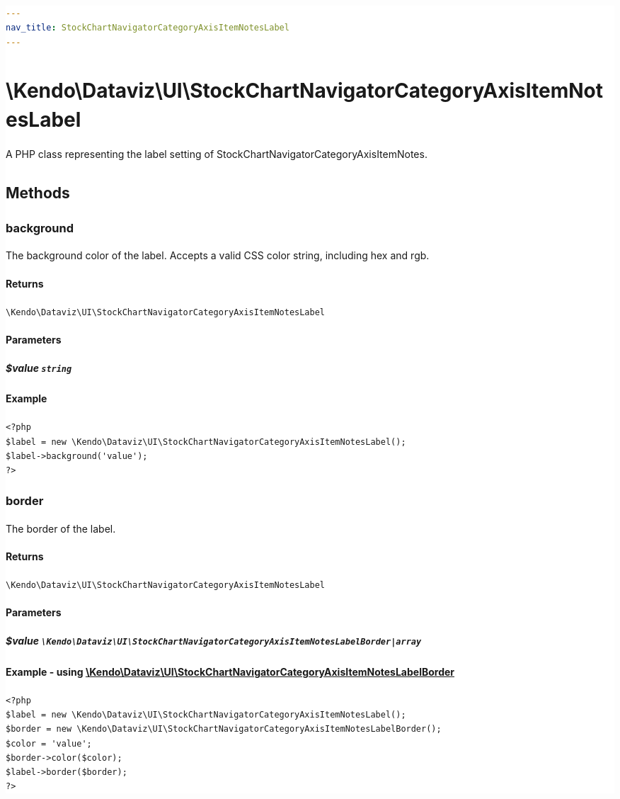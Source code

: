 ```yaml
---
nav_title: StockChartNavigatorCategoryAxisItemNotesLabel
---
```


# \Kendo\Dataviz\UI\StockChartNavigatorCategoryAxisItemNotesLabel

A PHP class representing the label setting of StockChartNavigatorCategoryAxisItemNotes.


## Methods

### background
The background color of the label. Accepts a valid CSS color string, including hex and rgb.

#### Returns
`\Kendo\Dataviz\UI\StockChartNavigatorCategoryAxisItemNotesLabel`

#### Parameters

##### $value `string`



#### Example 
    <?php
    $label = new \Kendo\Dataviz\UI\StockChartNavigatorCategoryAxisItemNotesLabel();
    $label->background('value');
    ?>

### border

The border of the label.

#### Returns
`\Kendo\Dataviz\UI\StockChartNavigatorCategoryAxisItemNotesLabel`

#### Parameters

##### $value `\Kendo\Dataviz\UI\StockChartNavigatorCategoryAxisItemNotesLabelBorder|array`


#### Example - using [\Kendo\Dataviz\UI\StockChartNavigatorCategoryAxisItemNotesLabelBorder](/kendo-ui/api/wrappers/php/Kendo/Dataviz/UI/StockChartNavigatorCategoryAxisItemNotesLabelBorder)
    <?php
    $label = new \Kendo\Dataviz\UI\StockChartNavigatorCategoryAxisItemNotesLabel();
    $border = new \Kendo\Dataviz\UI\StockChartNavigatorCategoryAxisItemNotesLabelBorder();
    $color = 'value';
    $border->color($color);
    $label->border($border);
    ?>
